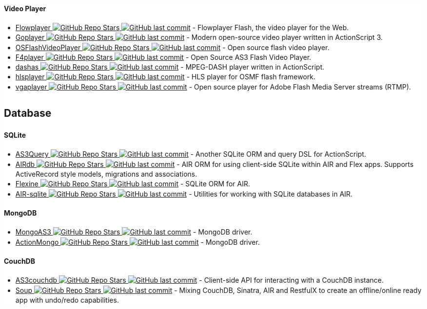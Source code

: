 #### Video Player

* [Flowplayer ![GitHub Repo Stars](https://img.shields.io/github/stars/flowplayer/flash) ![GitHub last commit](https://img.shields.io/github/last-commit/flowplayer/flash)](https://github.com/flowplayer/flash) - Flowplayer Flash, the video player for the Web.
* [Goplayer ![GitHub Repo Stars](https://img.shields.io/github/stars/dbrock/goplayer) ![GitHub last commit](https://img.shields.io/github/last-commit/dbrock/goplayer)](https://github.com/dbrock/goplayer) - Modern open-source video player written in ActionScript 3.
* [OSFlashVideoPlayer ![GitHub Repo Stars](https://img.shields.io/github/stars/FlashJunior/OSFlashVideoPlayer) ![GitHub last commit](https://img.shields.io/github/last-commit/FlashJunior/OSFlashVideoPlayer)](https://github.com/FlashJunior/OSFlashVideoPlayer) - Open source flash video player.
* [F4player ![GitHub Repo Stars](https://img.shields.io/github/stars/gokercebeci/f4player) ![GitHub last commit](https://img.shields.io/github/last-commit/gokercebeci/f4player)](https://github.com/gokercebeci/f4player) - Open Source AS3 Flash Video Player.
* [dashas ![GitHub Repo Stars](https://img.shields.io/github/stars/castlabs/dashas) ![GitHub last commit](https://img.shields.io/github/last-commit/castlabs/dashas)](https://github.com/castlabs/dashas) - MPEG-DASH player written in ActionScript.
* [hlsplayer ![GitHub Repo Stars](https://img.shields.io/github/stars/erlyvideo/hlsplayer) ![GitHub last commit](https://img.shields.io/github/last-commit/erlyvideo/hlsplayer)](https://github.com/erlyvideo/hlsplayer) - HLS player for OSMF flash framework.
* [vgaplayer ![GitHub Repo Stars](https://img.shields.io/github/stars/euske/vgaplayer) ![GitHub last commit](https://img.shields.io/github/last-commit/euske/vgaplayer)](https://github.com/euske/vgaplayer) - Open source player for Adobe Flash Media Server streams (RTMP).

## Database

#### SQLite
* [AS3Query ![GitHub Repo Stars](https://img.shields.io/github/stars/kemsky/as3Query) ![GitHub last commit](https://img.shields.io/github/last-commit/kemsky/as3Query)](https://github.com/kemsky/as3Query) - Another SQLite ORM and query DSL for ActionScript.
* [AIRdb ![GitHub Repo Stars](https://img.shields.io/github/stars/dkeskar/airdb) ![GitHub last commit](https://img.shields.io/github/last-commit/dkeskar/airdb)](https://github.com/dkeskar/airdb) - AIR ORM for using client-side SQLite within AIR and Flex apps. Supports ActiveRecord style models, migrations and associations.
* [Flexine ![GitHub Repo Stars](https://img.shields.io/github/stars/riadvice/Flexine) ![GitHub last commit](https://img.shields.io/github/last-commit/riadvice/Flexine)](https://github.com/riadvice/Flexine) - SQLite ORM for AIR.
* [AIR-sqlite ![GitHub Repo Stars](https://img.shields.io/github/stars/probertson/air-sqlite) ![GitHub last commit](https://img.shields.io/github/last-commit/probertson/air-sqlite)](https://github.com/probertson/air-sqlite) - Utilities for working with SQLite databases in AIR.

#### MongoDB
* [MongoAS3 ![GitHub Repo Stars](https://img.shields.io/github/stars/s9tpepper/MongoAS3) ![GitHub last commit](https://img.shields.io/github/last-commit/s9tpepper/MongoAS3)](https://github.com/s9tpepper/MongoAS3) - MongoDB driver.
* [ActionMongo ![GitHub Repo Stars](https://img.shields.io/github/stars/RIAlizer/ActionMongo) ![GitHub last commit](https://img.shields.io/github/last-commit/RIAlizer/ActionMongo)](https://github.com/RIAlizer/ActionMongo) - MongoDB driver.

#### CouchDB
* [AS3couchdb ![GitHub Repo Stars](https://img.shields.io/github/stars/bustardcelly/as3couchdb) ![GitHub last commit](https://img.shields.io/github/last-commit/bustardcelly/as3couchdb)](https://github.com/bustardcelly/as3couchdb) - Client-side API for interacting with a CouchDB instance.
* [Soup ![GitHub Repo Stars](https://img.shields.io/github/stars/dima/soup) ![GitHub last commit](https://img.shields.io/github/last-commit/dima/soup)](https://github.com/dima/soup) - Mixing CouchDB, Sinatra, AIR and RestfulX to create an offline/online ready app with undo/redo capabilities.

